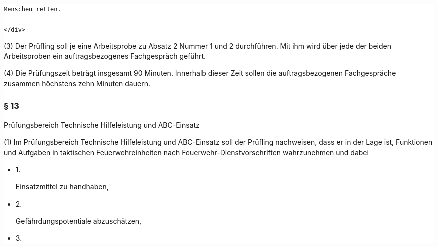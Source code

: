     Menschen retten.
    
    </div>

</div>

<div class="jurAbsatz">

(3) Der Prüfling soll je eine Arbeitsprobe zu Absatz 2 Nummer 1 und 2
durchführen. Mit ihm wird über jede der beiden Arbeitsproben ein
auftragsbezogenes Fachgespräch geführt.

</div>

<div class="jurAbsatz">

(4) Die Prüfungszeit beträgt insgesamt 90 Minuten. Innerhalb dieser Zeit
sollen die auftragsbezogenen Fachgespräche zusammen höchstens zehn
Minuten dauern.

</div>

</div>

</div>

</div>

<span id="BJNR083000015BJNE001500000.html"></span>

### § 13  
Prüfungsbereich Technische Hilfeleistung und ABC-Einsatz

<div>

<div class="jnhtml">

<div>

<div class="jurAbsatz">

(1) Im Prüfungsbereich Technische Hilfeleistung und ABC-Einsatz soll der
Prüfling nachweisen, dass er in der Lage ist, Funktionen und Aufgaben in
taktischen Feuerwehreinheiten nach Feuerwehr-Dienstvorschriften
wahrzunehmen und dabei

  - 1\.
    
    <div>
    
    Einsatzmittel zu handhaben,
    
    </div>

  - 2\.
    
    <div>
    
    Gefährdungspotentiale abzuschätzen,
    
    </div>

  - 3\.
    